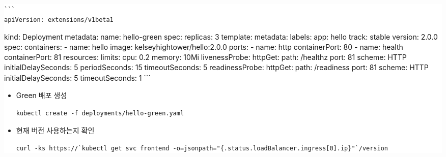 	```
	apiVersion: extensions/v1beta1
kind: Deployment
metadata:
  name: hello-green
spec:
  replicas: 3
  template:
    metadata:
      labels:
        app: hello
        track: stable
        version: 2.0.0
    spec:
      containers:
        - name: hello
          image: kelseyhightower/hello:2.0.0
          ports:
            - name: http
              containerPort: 80
            - name: health
              containerPort: 81
          resources:
            limits:
              cpu: 0.2
              memory: 10Mi
          livenessProbe:
            httpGet:
              path: /healthz
              port: 81
              scheme: HTTP
            initialDelaySeconds: 5
            periodSeconds: 15
            timeoutSeconds: 5
          readinessProbe:
            httpGet:
              path: /readiness
              port: 81
              scheme: HTTP
            initialDelaySeconds: 5
            timeoutSeconds: 1
    ```

- Green 배포 생성

	```
	kubectl create -f deployments/hello-green.yaml
	```	

- 현재 버전 사용하는지 확인

	```
	curl -ks https://`kubectl get svc frontend -o=jsonpath="{.status.loadBalancer.ingress[0].ip}"`/version
	```
	
